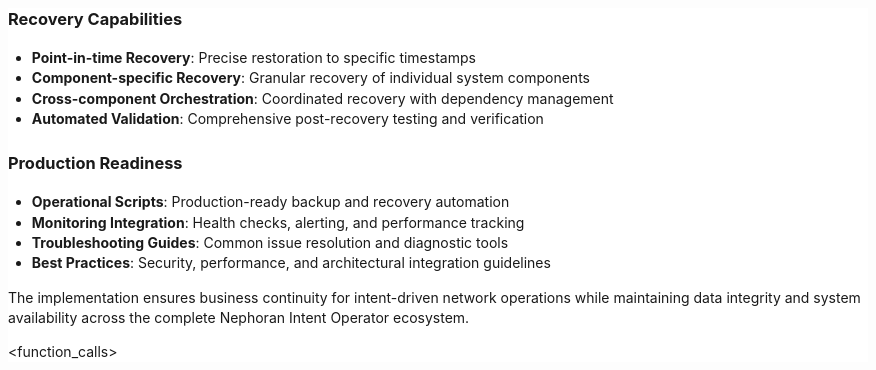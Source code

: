 ### Recovery Capabilities
- **Point-in-time Recovery**: Precise restoration to specific timestamps
- **Component-specific Recovery**: Granular recovery of individual system components
- **Cross-component Orchestration**: Coordinated recovery with dependency management
- **Automated Validation**: Comprehensive post-recovery testing and verification

### Production Readiness
- **Operational Scripts**: Production-ready backup and recovery automation
- **Monitoring Integration**: Health checks, alerting, and performance tracking
- **Troubleshooting Guides**: Common issue resolution and diagnostic tools
- **Best Practices**: Security, performance, and architectural integration guidelines

The implementation ensures business continuity for intent-driven network operations while maintaining data integrity and system availability across the complete Nephoran Intent Operator ecosystem.

<function_calls>
<invoke name="TodoWrite">
